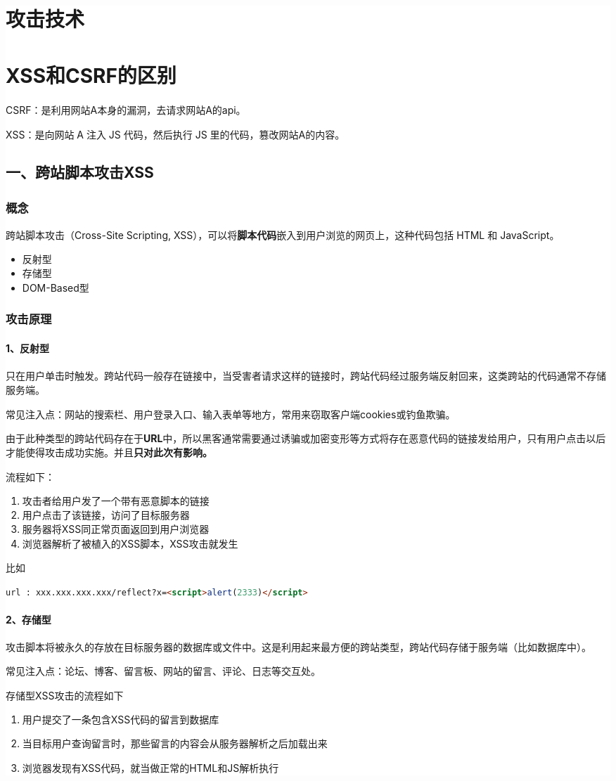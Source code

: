 # 攻击技术

# XSS和CSRF的区别

CSRF：是利用网站A本身的漏洞，去请求网站A的api。

XSS：是向网站 A 注入 JS 代码，然后执行 JS 里的代码，篡改网站A的内容。

## 一、跨站脚本攻击XSS

### 概念

跨站脚本攻击（Cross-Site Scripting, XSS），可以将**脚本代码**嵌入到用户浏览的网页上，这种代码包括 HTML 和 JavaScript。

- 反射型
- 存储型
- DOM-Based型

### 攻击原理

#### 1、反射型

只在用户单击时触发。跨站代码一般存在链接中，当受害者请求这样的链接时，跨站代码经过服务端反射回来，这类跨站的代码通常不存储服务端。

常见注入点：网站的搜索栏、用户登录入口、输入表单等地方，常用来窃取客户端cookies或钓鱼欺骗。

由于此种类型的跨站代码存在于**URL**中，所以黑客通常需要通过诱骗或加密变形等方式将存在恶意代码的链接发给用户，只有用户点击以后才能使得攻击成功实施。并且**只对此次有影响。**

流程如下：

1. 攻击者给用户发了一个带有恶意脚本的链接
2. 用户点击了该链接，访问了目标服务器
3. 服务器将XSS同正常页面返回到用户浏览器
4. 浏览器解析了被植入的XSS脚本，XSS攻击就发生

比如

```html
url : xxx.xxx.xxx.xxx/reflect?x=<script>alert(2333)</script>
```



#### 2、存储型

攻击脚本将被永久的存放在目标服务器的数据库或文件中。这是利用起来最方便的跨站类型，跨站代码存储于服务端（比如数据库中）。

常见注入点：论坛、博客、留言板、网站的留言、评论、日志等交互处。

存储型ⅩSS攻击的流程如下

1. 用户提交了一条包含XSS代码的留言到数据库

2. 当目标用户查询留言时，那些留言的内容会从服务器解析之后加载出来

3. 浏览器发现有XSS代码，就当做正常的HTML和JS解析执行
